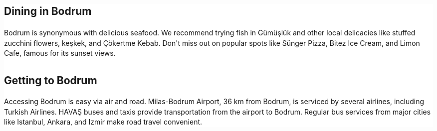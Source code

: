 <h2><b>Dining</b> in Bodrum</h2>
<p>Bodrum is synonymous with delicious seafood. We recommend trying fish in Gümüşlük and other local delicacies like stuffed zucchini flowers, keşkek, and Çökertme Kebab. Don't miss out on popular spots like Sünger Pizza, Bitez Ice Cream, and Limon Cafe, famous for its sunset views.</p>

<h2>Getting to <b>Bodrum</b></h2>
<p>Accessing Bodrum is easy via air and road. Milas-Bodrum Airport, 36 km from Bodrum, is serviced by several airlines, including Turkish Airlines. HAVAŞ buses and taxis provide transportation from the airport to Bodrum. Regular bus services from major cities like Istanbul, Ankara, and Izmir make road travel convenient.</p>
